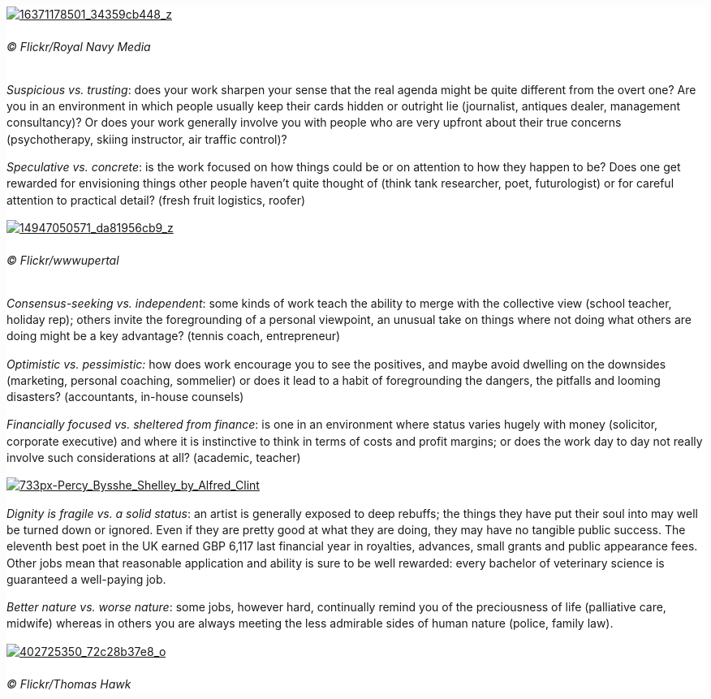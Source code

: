 [![16371178501\_34359cb448\_z](http://i2.wp.com/www.thebookoflife.org/wp-content/uploads/2015/08/16371178501_34359cb448_z.jpg?resize=635%2C476)](http://i0.wp.com/www.thebookoflife.org/wp-content/uploads/2015/08/16371178501_34359cb448_z.jpg)

###### © Flickr/Royal Navy Media

*Suspicious vs. trusting*: does your work sharpen your sense that the real agenda might be quite different from the overt one? Are you in an environment in which people usually keep their cards hidden or outright lie (journalist, antiques dealer, management consultancy)? Or does your work generally involve you with people who are very upfront about their true concerns (psychotherapy, skiing instructor, air traffic control)?

*Speculative vs. concrete*: is the work focused on how things could be or on attention to how they happen to be? Does one get rewarded for envisioning things other people haven’t quite thought of (think tank researcher, poet, futurologist) or for careful attention to practical detail? (fresh fruit logistics, roofer)

[![14947050571\_da81956cb9\_z](http://i0.wp.com/www.thebookoflife.org/wp-content/uploads/2015/08/14947050571_da81956cb9_z.jpg?resize=635%2C476)](http://i0.wp.com/www.thebookoflife.org/wp-content/uploads/2015/08/14947050571_da81956cb9_z.jpg)

###### © Flickr/wwwupertal

*Consensus-seeking vs. independent*: some kinds of work teach the ability to merge with the collective view (school teacher, holiday rep); others invite the foregrounding of a personal viewpoint, an unusual take on things where not doing what others are doing might be a key advantage? (tennis coach, entrepreneur)

*Optimistic vs. pessimistic:* how does work encourage you to see the positives, and maybe avoid dwelling on the downsides (marketing, personal coaching, sommelier) or does it lead to a habit of foregrounding the dangers, the pitfalls and looming disasters? (accountants, in-house counsels)

*Financially focused vs. sheltered from finance*: is one in an environment where status varies hugely with money (solicitor, corporate executive) and where it is instinctive to think in terms of costs and profit margins; or does the work day to day not really involve such considerations at all? (academic, teacher)

[![733px-Percy\_Bysshe\_Shelley\_by\_Alfred\_Clint](http://i2.wp.com/www.thebookoflife.org/wp-content/uploads/2015/08/733px-Percy_Bysshe_Shelley_by_Alfred_Clint.jpg?resize=635%2C615)](http://i1.wp.com/www.thebookoflife.org/wp-content/uploads/2015/08/733px-Percy_Bysshe_Shelley_by_Alfred_Clint.jpg)

*Dignity is fragile vs. a solid status*: an artist is generally exposed to deep rebuffs; the things they have put their soul into may well be turned down or ignored. Even if they are pretty good at what they are doing, they may have no tangible public success. The eleventh best poet in the UK earned GBP 6,117 last financial year in royalties, advances, small grants and public appearance fees. Other jobs mean that reasonable application and ability is sure to be well rewarded: every bachelor of veterinary science is guaranteed a well-paying job.

*Better nature vs. worse nature*: some jobs, however hard, continually remind you of the preciousness of life (palliative care, midwife) whereas in others you are always meeting the less admirable sides of human nature (police, family law).

[![402725350\_72c28b37e8\_o](http://i1.wp.com/www.thebookoflife.org/wp-content/uploads/2015/08/402725350_72c28b37e8_o.jpg?resize=635%2C423)](http://i0.wp.com/www.thebookoflife.org/wp-content/uploads/2015/08/402725350_72c28b37e8_o.jpg)

###### © Flickr/Thomas Hawk
